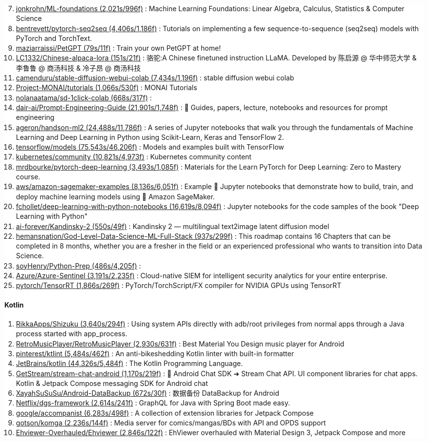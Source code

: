 7. [jonkrohn/ML-foundations (2,021s/996f)](https://github.com/jonkrohn/ML-foundations) : Machine Learning Foundations: Linear Algebra, Calculus, Statistics & Computer Science
8. [bentrevett/pytorch-seq2seq (4,406s/1,186f)](https://github.com/bentrevett/pytorch-seq2seq) : Tutorials on implementing a few sequence-to-sequence (seq2seq) models with PyTorch and TorchText.
9. [maziarraissi/PetGPT (79s/11f)](https://github.com/maziarraissi/PetGPT) : Train your own PetGPT at home!
10. [LC1332/Chinese-alpaca-lora (151s/21f)](https://github.com/LC1332/Chinese-alpaca-lora) : 骆驼:A Chinese finetuned instruction LLaMA. Developed by 陈启源 @ 华中师范大学 & 李鲁鲁 @ 商汤科技 & 冷子昂 @ 商汤科技
11. [camenduru/stable-diffusion-webui-colab (7,434s/1,196f)](https://github.com/camenduru/stable-diffusion-webui-colab) : stable diffusion webui colab
12. [Project-MONAI/tutorials (1,066s/530f)](https://github.com/Project-MONAI/tutorials) : MONAI Tutorials
13. [nolanaatama/sd-1click-colab (668s/317f)](https://github.com/nolanaatama/sd-1click-colab) : 
14. [dair-ai/Prompt-Engineering-Guide (21,901s/1,748f)](https://github.com/dair-ai/Prompt-Engineering-Guide) : 🐙 Guides, papers, lecture, notebooks and resources for prompt engineering
15. [ageron/handson-ml2 (24,488s/11,786f)](https://github.com/ageron/handson-ml2) : A series of Jupyter notebooks that walk you through the fundamentals of Machine Learning and Deep Learning in Python using Scikit-Learn, Keras and TensorFlow 2.
16. [tensorflow/models (75,543s/46,206f)](https://github.com/tensorflow/models) : Models and examples built with TensorFlow
17. [kubernetes/community (10,821s/4,973f)](https://github.com/kubernetes/community) : Kubernetes community content
18. [mrdbourke/pytorch-deep-learning (3,493s/1,085f)](https://github.com/mrdbourke/pytorch-deep-learning) : Materials for the Learn PyTorch for Deep Learning: Zero to Mastery course.
19. [aws/amazon-sagemaker-examples (8,136s/6,051f)](https://github.com/aws/amazon-sagemaker-examples) : Example 📓 Jupyter notebooks that demonstrate how to build, train, and deploy machine learning models using 🧠 Amazon SageMaker.
20. [fchollet/deep-learning-with-python-notebooks (16,619s/8,094f)](https://github.com/fchollet/deep-learning-with-python-notebooks) : Jupyter notebooks for the code samples of the book "Deep Learning with Python"
21. [ai-forever/Kandinsky-2 (550s/49f)](https://github.com/ai-forever/Kandinsky-2) : Kandinsky 2 — multilingual text2image latent diffusion model
22. [hemansnation/God-Level-Data-Science-ML-Full-Stack (937s/299f)](https://github.com/hemansnation/God-Level-Data-Science-ML-Full-Stack) : This roadmap contains 16 Chapters that can be completed in 8 months, whether you are a fresher in the field or an experienced professional who wants to transition into Data Science.
23. [soyHenry/Python-Prep (486s/4,205f)](https://github.com/soyHenry/Python-Prep) : 
24. [Azure/Azure-Sentinel (3,191s/2,235f)](https://github.com/Azure/Azure-Sentinel) : Cloud-native SIEM for intelligent security analytics for your entire enterprise.
25. [pytorch/TensorRT (1,866s/269f)](https://github.com/pytorch/TensorRT) : PyTorch/TorchScript/FX compiler for NVIDIA GPUs using TensorRT

#### Kotlin
1. [RikkaApps/Shizuku (3,640s/294f)](https://github.com/RikkaApps/Shizuku) : Using system APIs directly with adb/root privileges from normal apps through a Java process started with app_process.
2. [RetroMusicPlayer/RetroMusicPlayer (2,930s/631f)](https://github.com/RetroMusicPlayer/RetroMusicPlayer) : Best Material You Design music player for Android
3. [pinterest/ktlint (5,484s/462f)](https://github.com/pinterest/ktlint) : An anti-bikeshedding Kotlin linter with built-in formatter
4. [JetBrains/kotlin (44,326s/5,484f)](https://github.com/JetBrains/kotlin) : The Kotlin Programming Language.
5. [GetStream/stream-chat-android (1,170s/219f)](https://github.com/GetStream/stream-chat-android) : 💬 Android Chat SDK ➜ Stream Chat API. UI component libraries for chat apps. Kotlin & Jetpack Compose messaging SDK for Android chat
6. [XayahSuSuSu/Android-DataBackup (672s/30f)](https://github.com/XayahSuSuSu/Android-DataBackup) : 数据备份 DataBackup for Android
7. [Netflix/dgs-framework (2,614s/241f)](https://github.com/Netflix/dgs-framework) : GraphQL for Java with Spring Boot made easy.
8. [google/accompanist (6,283s/498f)](https://github.com/google/accompanist) : A collection of extension libraries for Jetpack Compose
9. [gotson/komga (2,236s/144f)](https://github.com/gotson/komga) : Media server for comics/mangas/BDs with API and OPDS support
10. [Ehviewer-Overhauled/Ehviewer (2,846s/122f)](https://github.com/Ehviewer-Overhauled/Ehviewer) : EhViewer overhauled with Material Design 3, Jetpack Compose and more